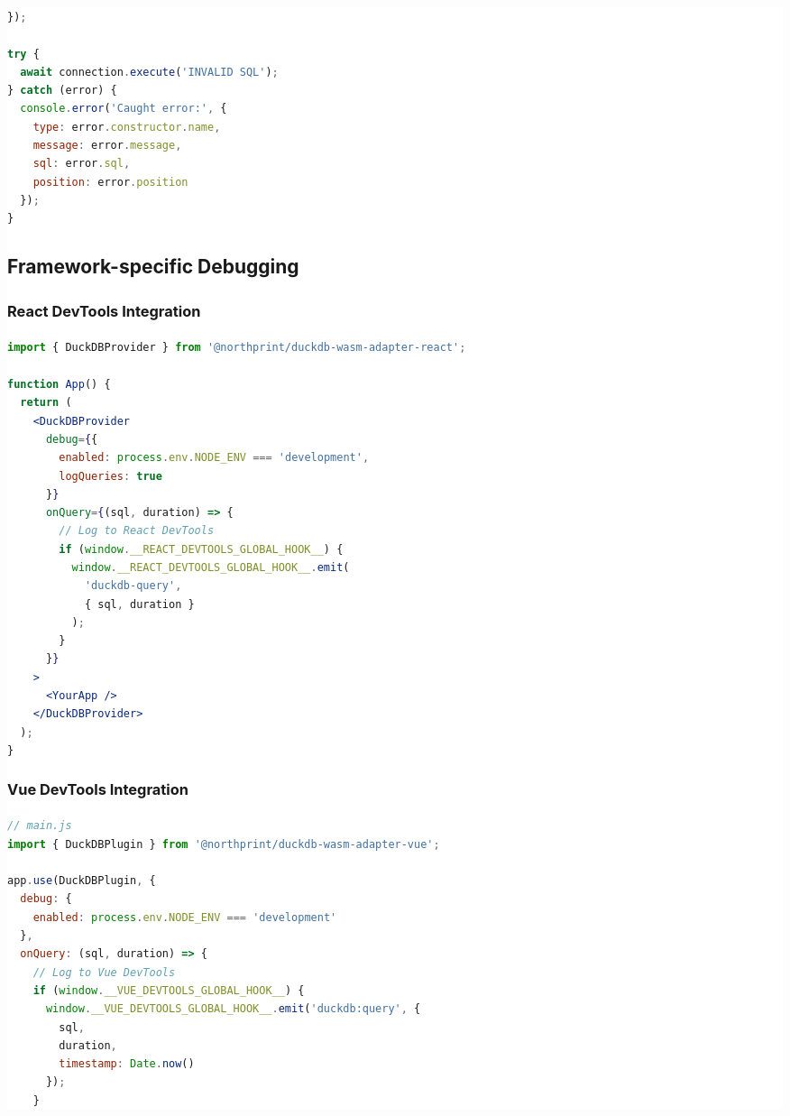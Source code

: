 ```javascript
});

try {
  await connection.execute('INVALID SQL');
} catch (error) {
  console.error('Caught error:', {
    type: error.constructor.name,
    message: error.message,
    sql: error.sql,
    position: error.position
  });
}
```

## Framework-specific Debugging

### React DevTools Integration

```jsx
import { DuckDBProvider } from '@northprint/duckdb-wasm-adapter-react';

function App() {
  return (
    <DuckDBProvider
      debug={{
        enabled: process.env.NODE_ENV === 'development',
        logQueries: true
      }}
      onQuery={(sql, duration) => {
        // Log to React DevTools
        if (window.__REACT_DEVTOOLS_GLOBAL_HOOK__) {
          window.__REACT_DEVTOOLS_GLOBAL_HOOK__.emit(
            'duckdb-query',
            { sql, duration }
          );
        }
      }}
    >
      <YourApp />
    </DuckDBProvider>
  );
}
```

### Vue DevTools Integration

```javascript
// main.js
import { DuckDBPlugin } from '@northprint/duckdb-wasm-adapter-vue';

app.use(DuckDBPlugin, {
  debug: {
    enabled: process.env.NODE_ENV === 'development'
  },
  onQuery: (sql, duration) => {
    // Log to Vue DevTools
    if (window.__VUE_DEVTOOLS_GLOBAL_HOOK__) {
      window.__VUE_DEVTOOLS_GLOBAL_HOOK__.emit('duckdb:query', {
        sql,
        duration,
        timestamp: Date.now()
      });
    }
```